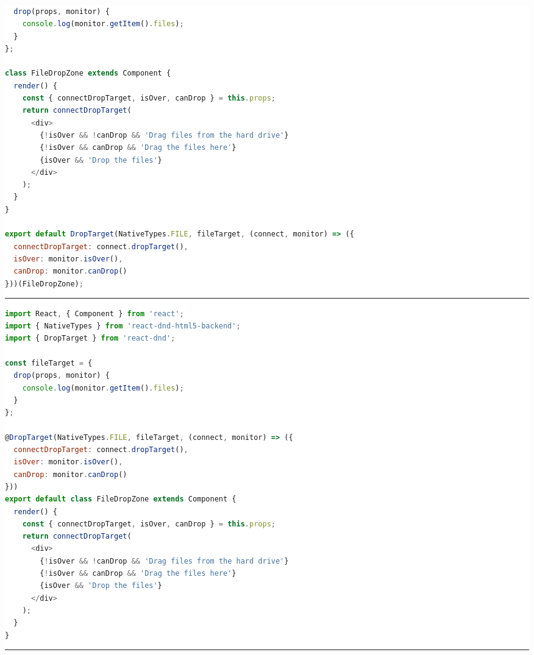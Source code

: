 ```js
  drop(props, monitor) {
    console.log(monitor.getItem().files);
  }
};

class FileDropZone extends Component {
  render() {
    const { connectDropTarget, isOver, canDrop } = this.props;
    return connectDropTarget(
      <div>
        {!isOver && !canDrop && 'Drag files from the hard drive'}
        {!isOver && canDrop && 'Drag the files here'}
        {isOver && 'Drop the files'}
      </div>
    );
  }
}

export default DropTarget(NativeTypes.FILE, fileTarget, (connect, monitor) => ({
  connectDropTarget: connect.dropTarget(),
  isOver: monitor.isOver(),
  canDrop: monitor.canDrop()
}))(FileDropZone);
```
-------------------
```js
import React, { Component } from 'react';
import { NativeTypes } from 'react-dnd-html5-backend';
import { DropTarget } from 'react-dnd';

const fileTarget = {
  drop(props, monitor) {
    console.log(monitor.getItem().files);
  }
};

@DropTarget(NativeTypes.FILE, fileTarget, (connect, monitor) => ({
  connectDropTarget: connect.dropTarget(),
  isOver: monitor.isOver(),
  canDrop: monitor.canDrop()
}))
export default class FileDropZone extends Component {
  render() {
    const { connectDropTarget, isOver, canDrop } = this.props;
    return connectDropTarget(
      <div>
        {!isOver && !canDrop && 'Drag files from the hard drive'}
        {!isOver && canDrop && 'Drag the files here'}
        {isOver && 'Drop the files'}
      </div>
    );
  }
}
```
-------------------
